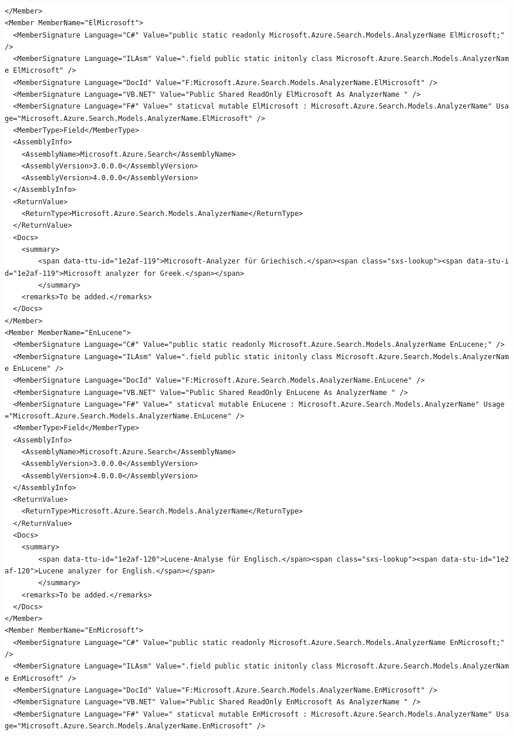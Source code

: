     </Member>
    <Member MemberName="ElMicrosoft">
      <MemberSignature Language="C#" Value="public static readonly Microsoft.Azure.Search.Models.AnalyzerName ElMicrosoft;" />
      <MemberSignature Language="ILAsm" Value=".field public static initonly class Microsoft.Azure.Search.Models.AnalyzerName ElMicrosoft" />
      <MemberSignature Language="DocId" Value="F:Microsoft.Azure.Search.Models.AnalyzerName.ElMicrosoft" />
      <MemberSignature Language="VB.NET" Value="Public Shared ReadOnly ElMicrosoft As AnalyzerName " />
      <MemberSignature Language="F#" Value=" staticval mutable ElMicrosoft : Microsoft.Azure.Search.Models.AnalyzerName" Usage="Microsoft.Azure.Search.Models.AnalyzerName.ElMicrosoft" />
      <MemberType>Field</MemberType>
      <AssemblyInfo>
        <AssemblyName>Microsoft.Azure.Search</AssemblyName>
        <AssemblyVersion>3.0.0.0</AssemblyVersion>
        <AssemblyVersion>4.0.0.0</AssemblyVersion>
      </AssemblyInfo>
      <ReturnValue>
        <ReturnType>Microsoft.Azure.Search.Models.AnalyzerName</ReturnType>
      </ReturnValue>
      <Docs>
        <summary>
            <span data-ttu-id="1e2af-119">Microsoft-Analyzer für Griechisch.</span><span class="sxs-lookup"><span data-stu-id="1e2af-119">Microsoft analyzer for Greek.</span></span>
            </summary>
        <remarks>To be added.</remarks>
      </Docs>
    </Member>
    <Member MemberName="EnLucene">
      <MemberSignature Language="C#" Value="public static readonly Microsoft.Azure.Search.Models.AnalyzerName EnLucene;" />
      <MemberSignature Language="ILAsm" Value=".field public static initonly class Microsoft.Azure.Search.Models.AnalyzerName EnLucene" />
      <MemberSignature Language="DocId" Value="F:Microsoft.Azure.Search.Models.AnalyzerName.EnLucene" />
      <MemberSignature Language="VB.NET" Value="Public Shared ReadOnly EnLucene As AnalyzerName " />
      <MemberSignature Language="F#" Value=" staticval mutable EnLucene : Microsoft.Azure.Search.Models.AnalyzerName" Usage="Microsoft.Azure.Search.Models.AnalyzerName.EnLucene" />
      <MemberType>Field</MemberType>
      <AssemblyInfo>
        <AssemblyName>Microsoft.Azure.Search</AssemblyName>
        <AssemblyVersion>3.0.0.0</AssemblyVersion>
        <AssemblyVersion>4.0.0.0</AssemblyVersion>
      </AssemblyInfo>
      <ReturnValue>
        <ReturnType>Microsoft.Azure.Search.Models.AnalyzerName</ReturnType>
      </ReturnValue>
      <Docs>
        <summary>
            <span data-ttu-id="1e2af-120">Lucene-Analyse für Englisch.</span><span class="sxs-lookup"><span data-stu-id="1e2af-120">Lucene analyzer for English.</span></span>
            </summary>
        <remarks>To be added.</remarks>
      </Docs>
    </Member>
    <Member MemberName="EnMicrosoft">
      <MemberSignature Language="C#" Value="public static readonly Microsoft.Azure.Search.Models.AnalyzerName EnMicrosoft;" />
      <MemberSignature Language="ILAsm" Value=".field public static initonly class Microsoft.Azure.Search.Models.AnalyzerName EnMicrosoft" />
      <MemberSignature Language="DocId" Value="F:Microsoft.Azure.Search.Models.AnalyzerName.EnMicrosoft" />
      <MemberSignature Language="VB.NET" Value="Public Shared ReadOnly EnMicrosoft As AnalyzerName " />
      <MemberSignature Language="F#" Value=" staticval mutable EnMicrosoft : Microsoft.Azure.Search.Models.AnalyzerName" Usage="Microsoft.Azure.Search.Models.AnalyzerName.EnMicrosoft" />